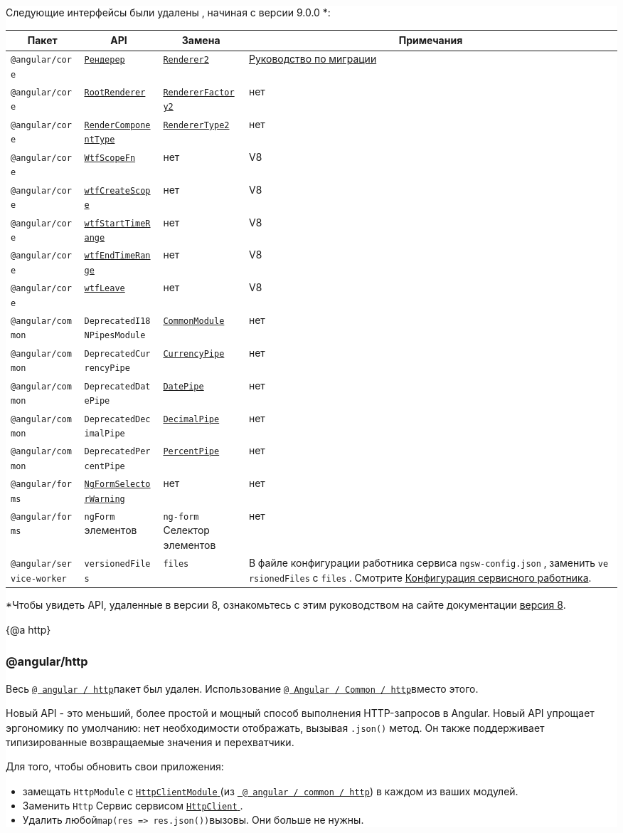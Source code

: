 Следующие интерфейсы были удалены , начиная с версии 9.0.0 *:

| Пакет | API | Замена | Примечания
| ---------------- | -------------- | ----------- | ----- |
| `@angular/core`| [ `Рендерер` ](https://v8.angular.io/api/core/Renderer)| [ `Renderer2` ](https://angular.io/api/core/Renderer2)| [Руководство по миграции](guide/migration-renderer)|
| `@angular/core`| [ `RootRenderer` ](https://v8.angular.io/api/core/RootRenderer)| [ `RendererFactory2` ](https://angular.io/api/core/RendererFactory2)| нет |
| `@angular/core`| [ `RenderComponentType` ](https://v8.angular.io/api/core/RenderComponentType)| [ `RendererType2` ](https://angular.io/api/core/RendererType2)| нет |
| `@angular/core`| [ `WtfScopeFn` ](https://v8.angular.io/api/core/WtfScopeFn)| нет | V8 | Смотрите [Web Tracing Framework](#wtf)|
| `@angular/core`| [ `wtfCreateScope` ](https://v8.angular.io/api/core/wtfCreateScope)| нет | V8 | Смотрите [Web Tracing Framework](#wtf)|
| `@angular/core`| [ `wtfStartTimeRange` ](https://v8.angular.io/api/core/wtfStartTimeRange)| нет | V8 | Смотрите [Web Tracing Framework](#wtf)|
| `@angular/core`| [ `wtfEndTimeRange` ](https://v8.angular.io/api/core/wtfEndTimeRange)| нет | V8 | Смотрите [Web Tracing Framework](#wtf)|
| `@angular/core`| [ `wtfLeave` ](https://v8.angular.io/api/core/wtfLeave)| нет | V8 | Смотрите [Web Tracing Framework](#wtf)|
| `@angular/common` | `DeprecatedI18NPipesModule` | [ `CommonModule` ](api/common/CommonModule#pipes)| нет |
| `@angular/common` | `DeprecatedCurrencyPipe` | [ `CurrencyPipe` ](api/common/CurrencyPipe)| нет |
| `@angular/common` | `DeprecatedDatePipe`| [ `DatePipe` ](api/common/DatePipe)| нет |
| `@angular/common` | `DeprecatedDecimalPipe` | [ `DecimalPipe` ](api/common/DecimalPipe)| нет |
| `@angular/common` | `DeprecatedPercentPipe` | [ `PercentPipe` ](api/common/PercentPipe)| нет |
| `@angular/forms` | [ `NgFormSelectorWarning` ](https://v8.angular.io/api/forms/NgFormSelectorWarning)| нет | нет |
| `@angular/forms` | `ngForm` элементов | `ng-form` Селектор элементов | нет |
| `@angular/service-worker` | `versionedFiles` | `files` | В файле конфигурации работника сервиса `ngsw-config.json` , заменить `versionedFiles` с `files` . Смотрите [Конфигурация сервисного работника](guide/service-worker-config#assetgroups). |

*Чтобы увидеть API, удаленные в версии 8, ознакомьтесь с этим руководством на сайте документации [версия 8](https://v8.angular.io/guide/deprecations#removed).



{@a http}
### @angular/http




Весь [`@ angular / http`](http://v7.angular.io/api/http)пакет был удален. Использование [`@ Angular / Common / http`](api/common/http)вместо этого.

Новый API - это меньший, более простой и мощный способ выполнения HTTP-запросов в Angular.
Новый API упрощает эргономику по умолчанию: нет необходимости отображать, вызывая `.json()` метод.
Он также поддерживает типизированные возвращаемые значения и перехватчики.

Для того, чтобы обновить свои приложения:
* замещать `HttpModule` с [ `HttpClientModule` ](api/common/http/HttpClientModule)(из [` @ angular / common / http`](api/common/http)) в каждом из ваших модулей.
* Заменить `Http` Сервис сервисом [ `HttpClient` ](api/common/http/HttpClient).
* Удалить любой`map(res => res.json())`вызовы. Они больше не нужны.
